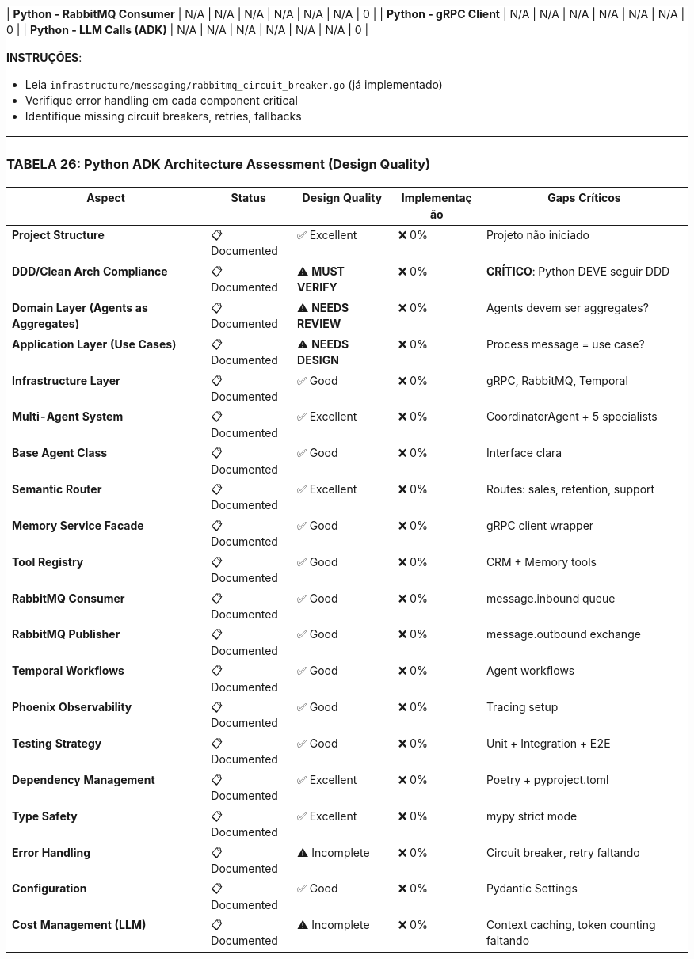 | **Python - RabbitMQ Consumer** | N/A | N/A | N/A | N/A | N/A | N/A | 0 |
| **Python - gRPC Client** | N/A | N/A | N/A | N/A | N/A | N/A | 0 |
| **Python - LLM Calls (ADK)** | N/A | N/A | N/A | N/A | N/A | N/A | 0 |

**INSTRUÇÕES**:
- Leia `infrastructure/messaging/rabbitmq_circuit_breaker.go` (já implementado)
- Verifique error handling em cada component critical
- Identifique missing circuit breakers, retries, fallbacks

---

### TABELA 26: Python ADK Architecture Assessment (Design Quality)

| Aspect | Status | Design Quality | Implementação | Gaps Críticos |
|--------|--------|----------------|---------------|---------------|
| **Project Structure** | 📋 Documented | ✅ Excellent | ❌ 0% | Projeto não iniciado |
| **DDD/Clean Arch Compliance** | 📋 Documented | ⚠️ **MUST VERIFY** | ❌ 0% | **CRÍTICO**: Python DEVE seguir DDD |
| **Domain Layer (Agents as Aggregates)** | 📋 Documented | ⚠️ **NEEDS REVIEW** | ❌ 0% | Agents devem ser aggregates? |
| **Application Layer (Use Cases)** | 📋 Documented | ⚠️ **NEEDS DESIGN** | ❌ 0% | Process message = use case? |
| **Infrastructure Layer** | 📋 Documented | ✅ Good | ❌ 0% | gRPC, RabbitMQ, Temporal |
| **Multi-Agent System** | 📋 Documented | ✅ Excellent | ❌ 0% | CoordinatorAgent + 5 specialists |
| **Base Agent Class** | 📋 Documented | ✅ Good | ❌ 0% | Interface clara |
| **Semantic Router** | 📋 Documented | ✅ Excellent | ❌ 0% | Routes: sales, retention, support |
| **Memory Service Facade** | 📋 Documented | ✅ Good | ❌ 0% | gRPC client wrapper |
| **Tool Registry** | 📋 Documented | ✅ Good | ❌ 0% | CRM + Memory tools |
| **RabbitMQ Consumer** | 📋 Documented | ✅ Good | ❌ 0% | message.inbound queue |
| **RabbitMQ Publisher** | 📋 Documented | ✅ Good | ❌ 0% | message.outbound exchange |
| **Temporal Workflows** | 📋 Documented | ✅ Good | ❌ 0% | Agent workflows |
| **Phoenix Observability** | 📋 Documented | ✅ Good | ❌ 0% | Tracing setup |
| **Testing Strategy** | 📋 Documented | ✅ Good | ❌ 0% | Unit + Integration + E2E |
| **Dependency Management** | 📋 Documented | ✅ Excellent | ❌ 0% | Poetry + pyproject.toml |
| **Type Safety** | 📋 Documented | ✅ Excellent | ❌ 0% | mypy strict mode |
| **Error Handling** | 📋 Documented | ⚠️ Incomplete | ❌ 0% | Circuit breaker, retry faltando |
| **Configuration** | 📋 Documented | ✅ Good | ❌ 0% | Pydantic Settings |
| **Cost Management (LLM)** | 📋 Documented | ⚠️ Incomplete | ❌ 0% | Context caching, token counting faltando |
